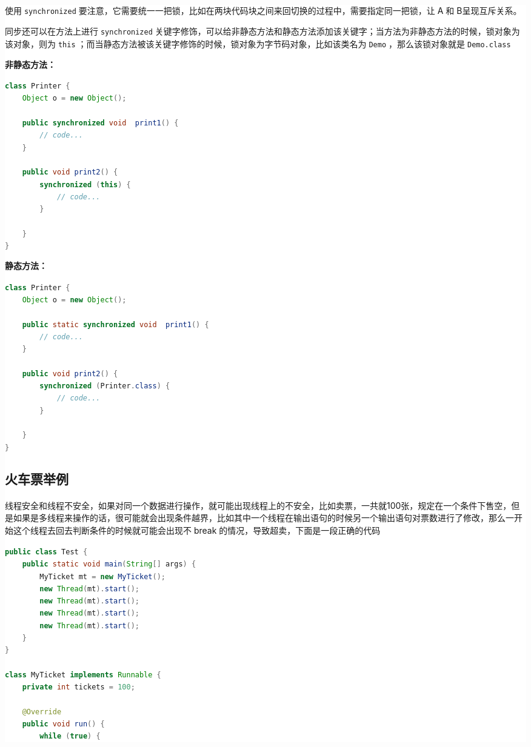 使用 ```synchronized``` 要注意，它需要统一一把锁，比如在两块代码块之间来回切换的过程中，需要指定同一把锁，让 A 和 B呈现互斥关系。

同步还可以在方法上进行 ```synchronized``` 关键字修饰，可以给非静态方法和静态方法添加该关键字；当方法为非静态方法的时候，锁对象为该对象，则为 ```this``` ；而当静态方法被该关键字修饰的时候，锁对象为字节码对象，比如该类名为 ```Demo``` ，那么该锁对象就是 ```Demo.class``` 

**非静态方法：**

```java
class Printer {
    Object o = new Object();

    public synchronized void  print1() {
        // code...
    }

    public void print2() {
        synchronized (this) {
            // code...
        }

    }
}
```



**静态方法：**

```java
class Printer {
    Object o = new Object();

    public static synchronized void  print1() {
        // code...
    }

    public void print2() {
        synchronized (Printer.class) {
            // code...
        }

    }
}
```



## 火车票举例

线程安全和线程不安全，如果对同一个数据进行操作，就可能出现线程上的不安全，比如卖票，一共就100张，规定在一个条件下售空，但是如果是多线程来操作的话，很可能就会出现条件越界，比如其中一个线程在输出语句的时候另一个输出语句对票数进行了修改，那么一开始这个线程去回去判断条件的时候就可能会出现不 break 的情况，导致超卖，下面是一段正确的代码

```java
public class Test {
    public static void main(String[] args) {
        MyTicket mt = new MyTicket();
        new Thread(mt).start();
        new Thread(mt).start();
        new Thread(mt).start();
        new Thread(mt).start();
    }
}

class MyTicket implements Runnable {
    private int tickets = 100;

    @Override
    public void run() {
        while (true) {
```